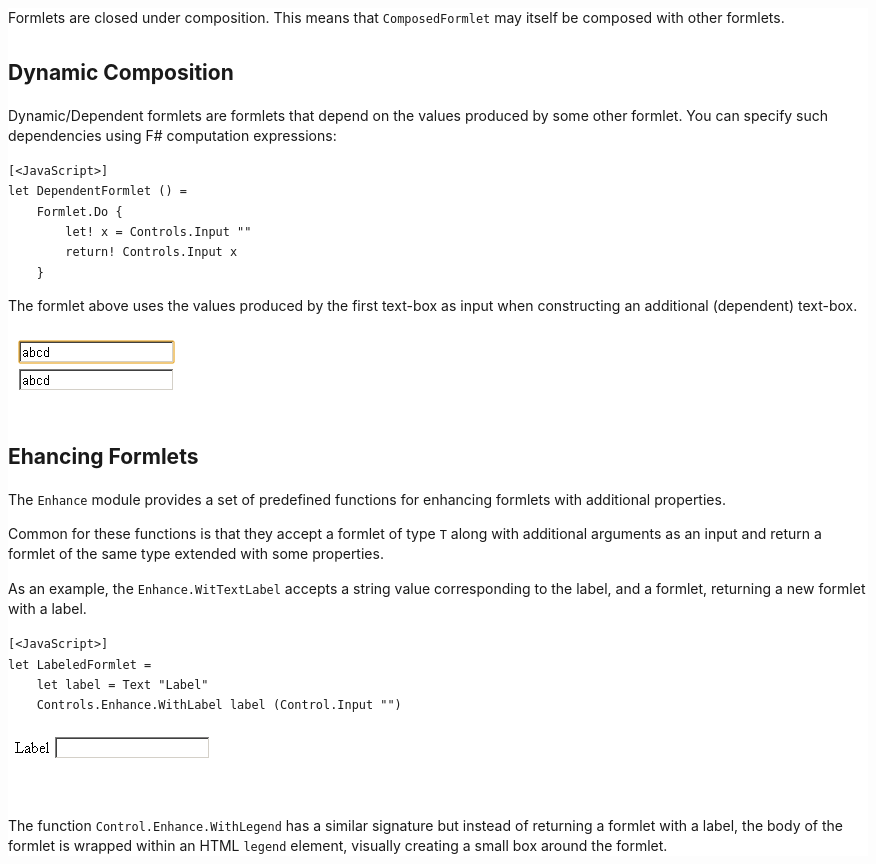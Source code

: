 Formlets are closed under composition. This means that
`ComposedFormlet` may itself be composed with other formlets.

## Dynamic Composition

Dynamic/Dependent formlets are formlets that depend on the values
produced by some other formlet.  You can specify such dependencies
using F# computation expressions:

    [<JavaScript>] 
    let DependentFormlet () = 
        Formlet.Do {
            let! x = Controls.Input ""
            return! Controls.Input x 
        }

The formlet above uses the values produced by the first text-box as
input when constructing an additional (dependent) text-box.

![Dependent Formlet](dep-form.png)

## Ehancing Formlets

The `Enhance` module provides a set of predefined functions for
enhancing formlets with additional properties.

Common for these functions is that they accept a formlet of type `T`
along with additional arguments as an input and return a formlet of
the same type extended with some properties.

As an example, the `Enhance.WitTextLabel` accepts a string value
corresponding to the label, and a formlet, returning a new formlet
with a label.

    [<JavaScript>]
    let LabeledFormlet =
        let label = Text "Label"
        Controls.Enhance.WithLabel label (Control.Input "")

![Labelled Formlet](label-form.png)

The function `Control.Enhance.WithLegend` has a similar signature but
instead of returning a formlet with a label, the body of the formlet
is wrapped within an HTML `legend` element, visually creating a small
box around the formlet.
